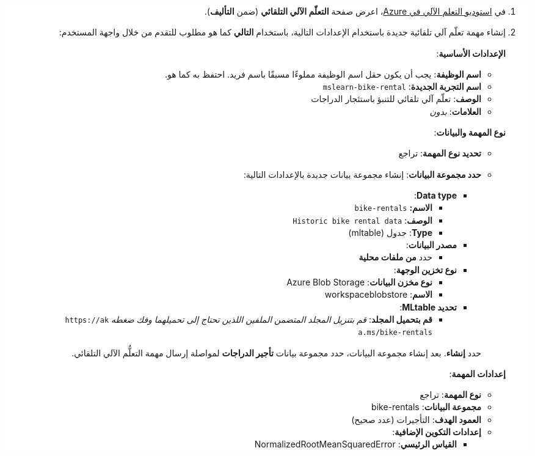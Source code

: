 </blockquote>
<ol dir="rtl">
<li>
<p dir="rtl">في <a href="https://ml.azure.com?azure-portal=true" rel="nofollow">استوديو التعلم الآلي في Azure</a>، اعرض صفحة <strong>التعلّم الآلي التلقائي</strong> (ضمن <strong>التأليف</strong>).</p>
</li>
<li>
<p dir="rtl">إنشاء مهمة تعلّم آلي تلقائية جديدة باستخدام الإعدادات التالية، باستخدام <strong>التالي</strong> كما هو مطلوب للتقدم من خلال واجهة المستخدم:</p>
<p dir="rtl"><strong>الإعدادات الأساسية</strong>:</p>
<ul dir="rtl">
<li><strong>اسم الوظيفة</strong>: يجب أن يكون حقل اسم الوظيفة مملوءًا مسبقًا باسم فريد. احتفظ به كما هو.</li>
<li><strong>اسم التجربة الجديدة</strong>: <code>mslearn-bike-rental</code></li>
<li><strong>الوصف</strong>: تعلّم آلي تلقائي للتنبؤ باستئجار الدراجات</li>
<li><strong>العلامات</strong>: <em>بدون</em></li>
</ul>
<p dir="rtl"><strong>نوع المهمة والبيانات</strong>:</p>
<ul dir="rtl">
<li>
<p dir="rtl"><strong>تحديد نوع المهمة</strong>: تراجع</p>
</li>
<li>
<p dir="rtl"><strong>حدد مجموعة البيانات</strong>: إنشاء مجموعة بيانات جديدة بالإعدادات التالية:</p>
<ul dir="rtl">
<li><strong>Data type</strong>:
<ul dir="rtl">
<li><strong>الاسم:</strong> <code>bike-rentals</code></li>
<li><strong>الوصف</strong>: <code>Historic bike rental data</code></li>
<li><strong>Type</strong>: جدول (mltable)</li>
</ul>
</li>
<li><strong>مصدر البيانات</strong>:
<ul dir="rtl">
<li>حدد <strong>من ملفات محلية</strong></li>
</ul>
</li>
<li><strong>نوع تخزين الوجهة</strong>:
<ul dir="rtl">
<li><strong>نوع مخزن البيانات</strong>: Azure Blob Storage</li>
<li><strong>الاسم</strong>: workspaceblobstore</li>
</ul>
</li>
<li><strong>تحديد MLtable</strong>:
<ul dir="rtl">
<li><strong>قم بتحميل المجلد</strong>: <em>قم بتنزيل المجلد المتضمن الملفين اللذين تحتاج إلى تحميلهما وفك ضغطه</em> <code>https://aka.ms/bike-rentals</code></li>
</ul>
</li>
</ul>
<p dir="rtl">حدد <strong>إنشاء</strong>. بعد إنشاء مجموعة البيانات، حدد مجموعة بيانات <strong>تأجير الدراجات</strong> لمواصلة إرسال مهمة التعلُّم الآلي التلقائي.</p>
</li>
</ul>
<p dir="rtl"><strong>إعدادات المهمة</strong>:</p>
<ul dir="rtl">
<li><strong>نوع المهمة</strong>: تراجع</li>
<li><strong>مجموعة البيانات</strong>: bike-rentals</li>
<li><strong>العمود الهدف</strong>: التأجيرات (عدد صحيح)</li>
<li><strong>إعدادات التكوين الإضافية</strong>:
<ul dir="rtl">
<li><strong>القياس الرئيسي</strong>: NormalizedRootMeanSquaredError</li>